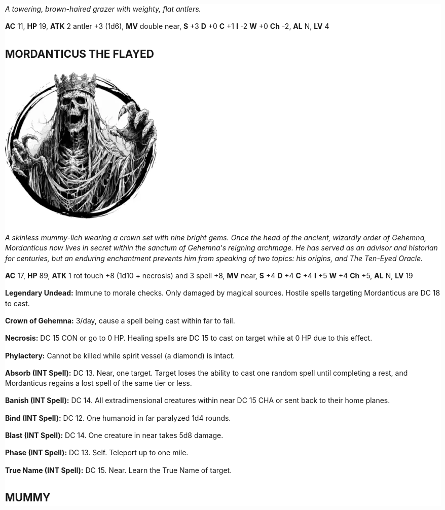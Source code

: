 _A towering, brown-haired grazer with weighty, flat antlers._

**AC** 11, **HP** 19, **ATK** 2 antler +3 (1d6), **MV** double near, **S** +3 **D** +0 **C** +1 **I** -2 **W** +0 **Ch** -2, **AL** N, **LV** 4

## MORDANTICUS THE FLAYED

![](images/mordanticus-the-flayed.webp)

_A skinless mummy-lich wearing a crown set with nine bright gems. Once the head of the ancient, wizardly order of Gehemna, Mordanticus now lives in secret within the sanctum of Gehemna's reigning archmage. He has served as an advisor and historian for centuries, but an enduring enchantment prevents him from speaking of two topics: his origins, and The Ten-Eyed Oracle._

**AC** 17, **HP** 89, **ATK** 1 rot touch +8 (1d10 + necrosis) and 3 spell +8, **MV** near, **S** +4 **D** +4 **C** +4 **I** +5 **W** +4 **Ch** +5, **AL** N, **LV** 19

**Legendary Undead:** Immune to morale checks. Only damaged by magical sources. Hostile spells targeting Mordanticus are DC 18 to cast.

**Crown of Gehemna:** 3/day, cause a spell being cast within far to fail.

**Necrosis:** DC 15 CON or go to 0 HP. Healing spells are DC 15 to cast on target while at 0 HP due to this effect.

**Phylactery:** Cannot be killed while spirit vessel (a diamond) is intact.

**Absorb (INT Spell):** DC 13. Near, one target. Target loses the ability to cast one random spell until completing a rest, and Mordanticus regains a lost spell of the same tier or less.

**Banish (INT Spell):** DC 14. All extradimensional creatures within near DC 15 CHA or sent back to their home planes.

**Bind (INT Spell):** DC 12. One humanoid in far paralyzed 1d4 rounds.

**Blast (INT Spell):** DC 14. One creature in near takes 5d8 damage.

**Phase (INT Spell):** DC 13. Self. Teleport up to one mile.

**True Name (INT Spell):** DC 15. Near. Learn the True Name of target.

## MUMMY
